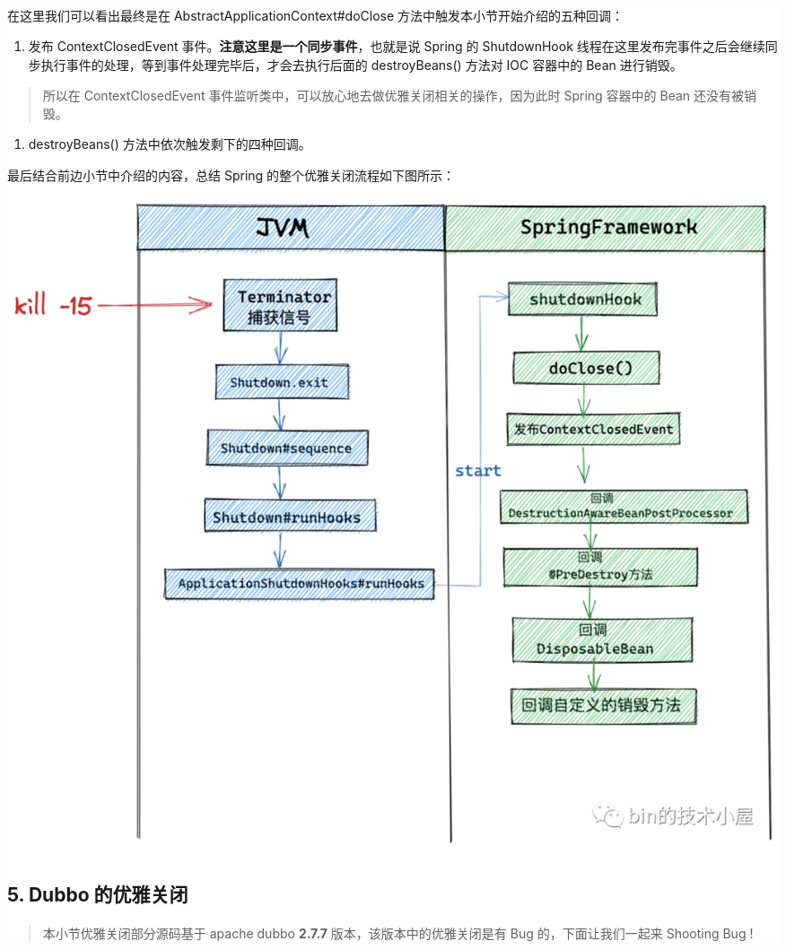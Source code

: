 在这里我们可以看出最终是在 AbstractApplicationContext#doClose 方法中触发本小节开始介绍的五种回调：

1. 发布 ContextClosedEvent 事件。**注意这里是一个同步事件**，也就是说 Spring 的 ShutdownHook 线程在这里发布完事件之后会继续同步执行事件的处理，等到事件处理完毕后，才会去执行后面的 destroyBeans() 方法对 IOC 容器中的 Bean 进行销毁。

> 所以在 ContextClosedEvent 事件监听类中，可以放心地去做优雅关闭相关的操作，因为此时 Spring 容器中的 Bean 还没有被销毁。

1. destroyBeans() 方法中依次触发剩下的四种回调。

最后结合前边小节中介绍的内容，总结 Spring 的整个优雅关闭流程如下图所示：

![](./imgs/11.png)

## 5. Dubbo 的优雅关闭

> 本小节优雅关闭部分源码基于 apache dubbo **2.7.7** 版本，该版本中的优雅关闭是有 Bug 的，下面让我们一起来 Shooting Bug !
